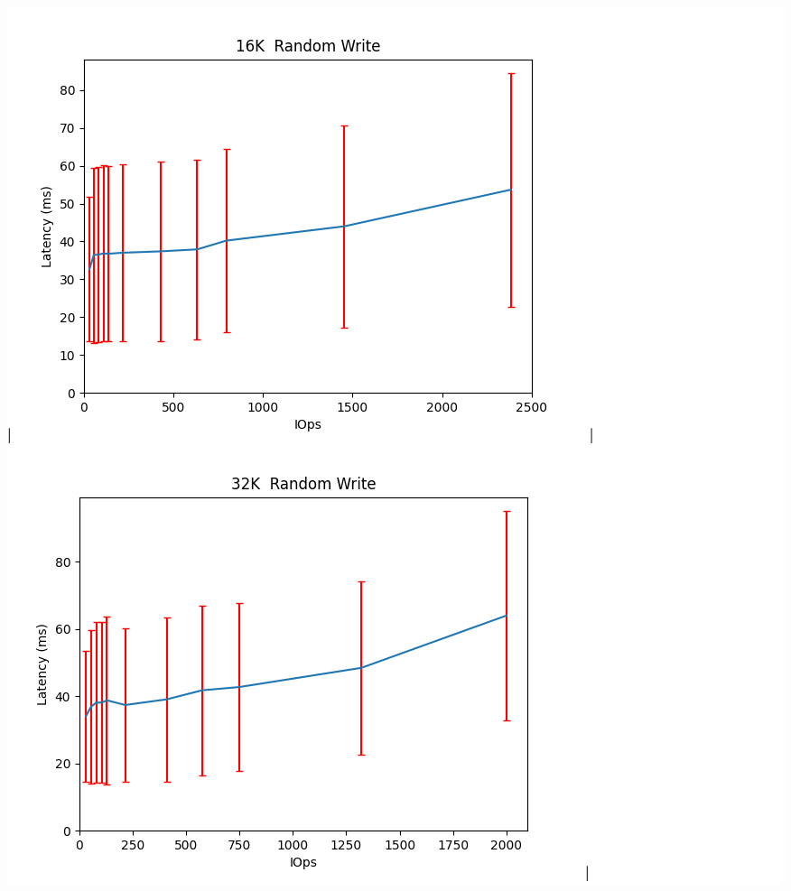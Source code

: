 |<a name="16384B-randwrite"></a>![16KK  Random Write](plots.250304_151859/16384B_randwrite.png)|<a name="32768B-randwrite"></a>![32KK  Random Write](plots.250304_151859/32768B_randwrite.png)|
